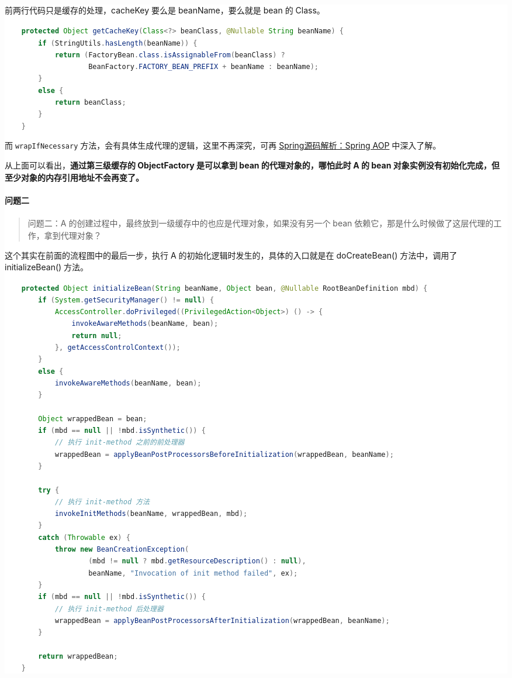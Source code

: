前两行代码只是缓存的处理，cacheKey 要么是 beanName，要么就是 bean 的 Class。

```java
	protected Object getCacheKey(Class<?> beanClass, @Nullable String beanName) {
		if (StringUtils.hasLength(beanName)) {
			return (FactoryBean.class.isAssignableFrom(beanClass) ?
					BeanFactory.FACTORY_BEAN_PREFIX + beanName : beanName);
		}
		else {
			return beanClass;
		}
	}
```

而 `wrapIfNecessary` 方法，会有具体生成代理的逻辑，这里不再深究，可再 [Spring源码解析：Spring AOP](/posts/629e417006f1) 中深入了解。

从上面可以看出，**通过第三级缓存的 ObjectFactory 是可以拿到 bean 的代理对象的，哪怕此时 A 的 bean 对象实例没有初始化完成，但至少对象的内存引用地址不会再变了。**

#### 问题二

> 问题二：A 的创建过程中，最终放到一级缓存中的也应是代理对象，如果没有另一个 bean 依赖它，那是什么时候做了这层代理的工作，拿到代理对象？

这个其实在前面的流程图中的最后一步，执行 A 的初始化逻辑时发生的，具体的入口就是在 doCreateBean() 方法中，调用了 initializeBean() 方法。

```java
	protected Object initializeBean(String beanName, Object bean, @Nullable RootBeanDefinition mbd) {
		if (System.getSecurityManager() != null) {
			AccessController.doPrivileged((PrivilegedAction<Object>) () -> {
				invokeAwareMethods(beanName, bean);
				return null;
			}, getAccessControlContext());
		}
		else {
			invokeAwareMethods(beanName, bean);
		}

		Object wrappedBean = bean;
		if (mbd == null || !mbd.isSynthetic()) {
			// 执行 init-method 之前的前处理器
			wrappedBean = applyBeanPostProcessorsBeforeInitialization(wrappedBean, beanName);
		}

		try {
			// 执行 init-method 方法
			invokeInitMethods(beanName, wrappedBean, mbd);
		}
		catch (Throwable ex) {
			throw new BeanCreationException(
					(mbd != null ? mbd.getResourceDescription() : null),
					beanName, "Invocation of init method failed", ex);
		}
		if (mbd == null || !mbd.isSynthetic()) {
			// 执行 init-method 后处理器
			wrappedBean = applyBeanPostProcessorsAfterInitialization(wrappedBean, beanName);
		}

		return wrappedBean;
	}
```
